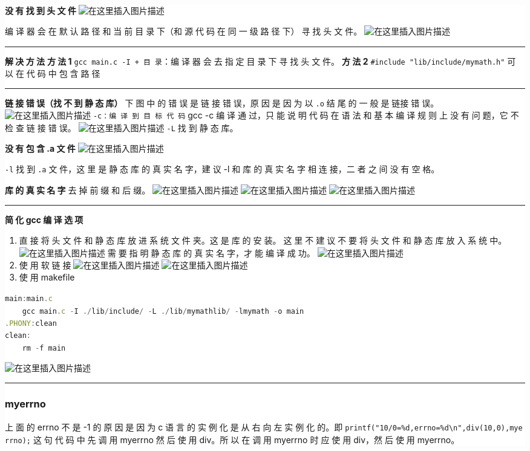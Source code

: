 **没 有 找 到 头 文 件**
![在这里插入图片描述](https://i-blog.csdnimg.cn/direct/a9b4d15c15d74d2a9a6fb09c231109ac.png)

编 译 器 会 在 默 认 路 径 和 当 前 目 录 下（和 源 代 码 在 同 一 级 路 径 下） 寻 找 头 文 件。
![在这里插入图片描述](https://i-blog.csdnimg.cn/direct/a1ecd3ea6fdc48bbb453481185d212f1.png)
***
**解 决 方 法**
**方 法 1**
`gcc main.c -I + 目 录`：编 译 器 会 去 指 定 目 录 下 寻 找 头 文 件。
**方 法 2**
`#include "lib/include/mymath.h"` 可 以 在 代 码 中 包 含 路 径
***
**链 接 错 误（找 不 到 静 态 库）**
下 图 中 的 错 误 是 链 接 错 误，原 因 是 因 为 以 `.o` 结 尾 的 一 般 是 链接 错 误。
![在这里插入图片描述](https://i-blog.csdnimg.cn/direct/3a4e01d0a6d9445b8f7f492e2482f11f.png)
`-c：编 译 到 目 标 代 码`
 gcc -c 编 译 通 过，只 能 说 明 代 码 在 语 法 和 基 本 编 译 规 则 上 没 有 问 题，它 不 检 查 链 接 错 误。
![在这里插入图片描述](https://i-blog.csdnimg.cn/direct/472fc6cc37934b1296f995e69bc2d3fe.png)
`-L`
找 到 静 态 库。

**没 有 包 含 .a 文 件**
![在这里插入图片描述](https://i-blog.csdnimg.cn/direct/3cdaa141bd304ec8a18282e219f3d360.png)

 `-l`
 找 到 `.a` 文 件，这 里 是 静 态 库 的 真 实 名 字，建 议 -l 和 库 的 真 实 名 字 相 连 接，二 者 之 间 没 有 空 格。

**库 的 真 实 名 字**
去 掉 前 缀 和 后 缀。
![在这里插入图片描述](https://i-blog.csdnimg.cn/direct/498f50f4e3a6416a8e0d10e737c1a333.png)
![在这里插入图片描述](https://i-blog.csdnimg.cn/direct/51f0e169fd3f4700b2da8e4319893f26.png)
![在这里插入图片描述](https://i-blog.csdnimg.cn/direct/6760b6ac6282476d94f007ec50ea885e.png)
***
**简 化 gcc 编 译 选 项**
1. 直 接 将 头 文 件 和 静 态 库 放 进 系 统 文 件 夹。这 是 库 的 安 装。
这 里 不 建 议 不 要 将 头 文 件 和 静 态 库 放 入 系 统 中。
![在这里插入图片描述](https://i-blog.csdnimg.cn/direct/a5019f17e03e4e1cbb87d94a6ecc60eb.png)
需 要 指 明 静 态 库 的 真 实 名 字，才 能 编 译 成 功。
![在这里插入图片描述](https://i-blog.csdnimg.cn/direct/6e8eec337e684ea08e4dbee4c0b86660.png)
2. 使 用 软 链 接
![在这里插入图片描述](https://i-blog.csdnimg.cn/direct/e821c0b508c6407b9ea6a9f38375b57e.png)
![在这里插入图片描述](https://i-blog.csdnimg.cn/direct/d4d761ad3cfb44c69eaf55ccd373f488.png)
3. 使 用 makefile

```javascript
main:main.c
	gcc main.c -I ./lib/include/ -L ./lib/mymathlib/ -lmymath -o main
.PHONY:clean
clean:
	rm -f main 
```
![在这里插入图片描述](https://i-blog.csdnimg.cn/direct/f8b436f3a6504650914418d57b8c1201.png)
***
### myerrno
上 面 的 errno 不 是 -1 的 原 因 是 因 为 c 语 言 的 实 例 化 是 从 右 向 左 实 例 化 的。即 `printf("10/0=%d,errno=%d\n",div(10,0),myerrno);` 这 句 代 码 中 先 调 用 myerrno 然 后 使 用 div。所 以 在 调 用 myerrno 时 应 使 用 div，然 后 使 用 myerrno。
```javascript
```
